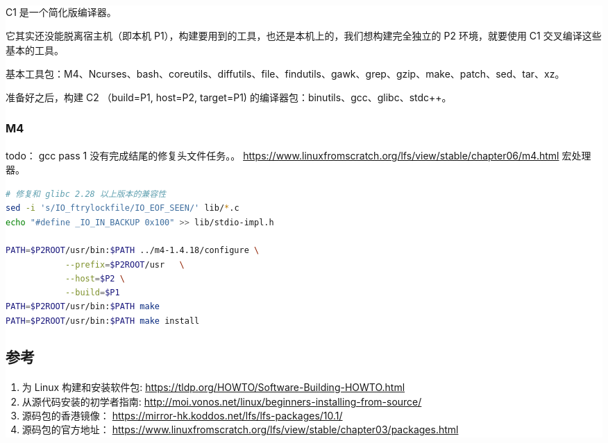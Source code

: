 C1 是一个简化版编译器。

它其实还没能脱离宿主机（即本机 P1），构建要用到的工具，也还是本机上的，我们想构建完全独立的 P2 环境，就要使用 C1 交叉编译这些基本的工具。

基本工具包：M4、Ncurses、bash、coreutils、diffutils、file、findutils、gawk、grep、gzip、make、patch、sed、tar、xz。

准备好之后，构建 C2 （build=P1, host=P2, target=P1) 的编译器包：binutils、gcc、glibc、stdc++。

### M4

todo： gcc pass 1 没有完成结尾的修复头文件任务。。
<https://www.linuxfromscratch.org/lfs/view/stable/chapter06/m4.html>
宏处理器。

```bash
# 修复和 glibc 2.28 以上版本的兼容性
sed -i 's/IO_ftrylockfile/IO_EOF_SEEN/' lib/*.c
echo "#define _IO_IN_BACKUP 0x100" >> lib/stdio-impl.h

PATH=$P2ROOT/usr/bin:$PATH ../m4-1.4.18/configure \
            --prefix=$P2ROOT/usr   \
            --host=$P2 \
            --build=$P1
PATH=$P2ROOT/usr/bin:$PATH make
PATH=$P2ROOT/usr/bin:$PATH make install      
```

## 参考

1. 为 Linux 构建和安装软件包: <https://tldp.org/HOWTO/Software-Building-HOWTO.html>
2. 从源代码安装的初学者指南: <http://moi.vonos.net/linux/beginners-installing-from-source/>
3. 源码包的香港镜像： <https://mirror-hk.koddos.net/lfs/lfs-packages/10.1/>
4. 源码包的官方地址： <https://www.linuxfromscratch.org/lfs/view/stable/chapter03/packages.html>